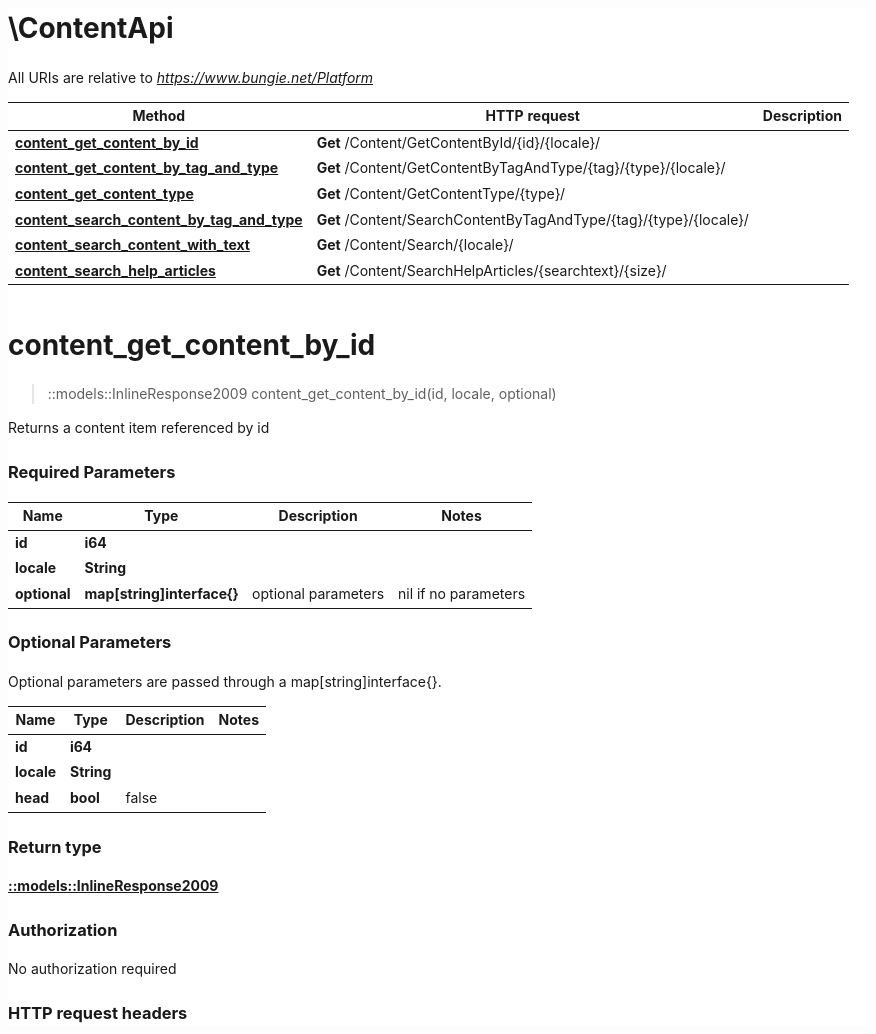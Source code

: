 # \ContentApi

All URIs are relative to *https://www.bungie.net/Platform*

Method | HTTP request | Description
------------- | ------------- | -------------
[**content_get_content_by_id**](ContentApi.md#content_get_content_by_id) | **Get** /Content/GetContentById/{id}/{locale}/ | 
[**content_get_content_by_tag_and_type**](ContentApi.md#content_get_content_by_tag_and_type) | **Get** /Content/GetContentByTagAndType/{tag}/{type}/{locale}/ | 
[**content_get_content_type**](ContentApi.md#content_get_content_type) | **Get** /Content/GetContentType/{type}/ | 
[**content_search_content_by_tag_and_type**](ContentApi.md#content_search_content_by_tag_and_type) | **Get** /Content/SearchContentByTagAndType/{tag}/{type}/{locale}/ | 
[**content_search_content_with_text**](ContentApi.md#content_search_content_with_text) | **Get** /Content/Search/{locale}/ | 
[**content_search_help_articles**](ContentApi.md#content_search_help_articles) | **Get** /Content/SearchHelpArticles/{searchtext}/{size}/ | 


# **content_get_content_by_id**
> ::models::InlineResponse2009 content_get_content_by_id(id, locale, optional)


Returns a content item referenced by id

### Required Parameters

Name | Type | Description  | Notes
------------- | ------------- | ------------- | -------------
  **id** | **i64**|  | 
  **locale** | **String**|  | 
 **optional** | **map[string]interface{}** | optional parameters | nil if no parameters

### Optional Parameters
Optional parameters are passed through a map[string]interface{}.

Name | Type | Description  | Notes
------------- | ------------- | ------------- | -------------
 **id** | **i64**|  | 
 **locale** | **String**|  | 
 **head** | **bool**| false | 

### Return type

[**::models::InlineResponse2009**](inline_response_200_9.md)

### Authorization

No authorization required

### HTTP request headers
